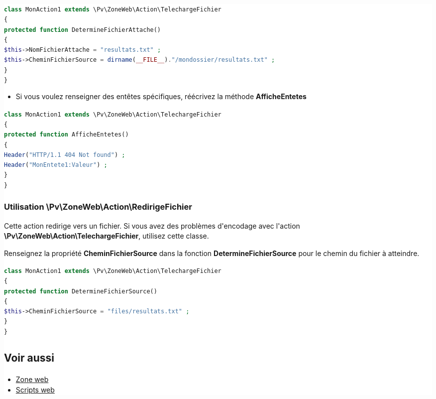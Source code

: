```php
class MonAction1 extends \Pv\ZoneWeb\Action\TelechargeFichier
{
protected function DetermineFichierAttache()
{
$this->NomFichierAttache = "resultats.txt" ;
$this->CheminFichierSource = dirname(__FILE__)."/mondossier/resultats.txt" ;
}
}
```

- Si vous voulez renseigner des entêtes spécifiques, réécrivez la méthode **AfficheEntetes**

```php
class MonAction1 extends \Pv\ZoneWeb\Action\TelechargeFichier
{
protected function AfficheEntetes()
{
Header("HTTP/1.1 404 Not found") ;
Header("MonEntete1:Valeur") ;
}
}
```

### Utilisation \Pv\ZoneWeb\Action\RedirigeFichier

Cette action redirige vers un fichier. Si vous avez des problèmes d'encodage avec l'action **\Pv\ZoneWeb\Action\TelechargeFichier**, utilisez cette classe.

Renseignez la propriété **CheminFichierSource** dans la fonction **DetermineFichierSource** pour le chemin du fichier à atteindre.

```php
class MonAction1 extends \Pv\ZoneWeb\Action\TelechargeFichier
{
protected function DetermineFichierSource()
{
$this->CheminFichierSource = "files/resultats.txt" ;
}
}
```

## Voir aussi

- [Zone web](zoneweb.md)
- [Scripts web](scripts.md)

